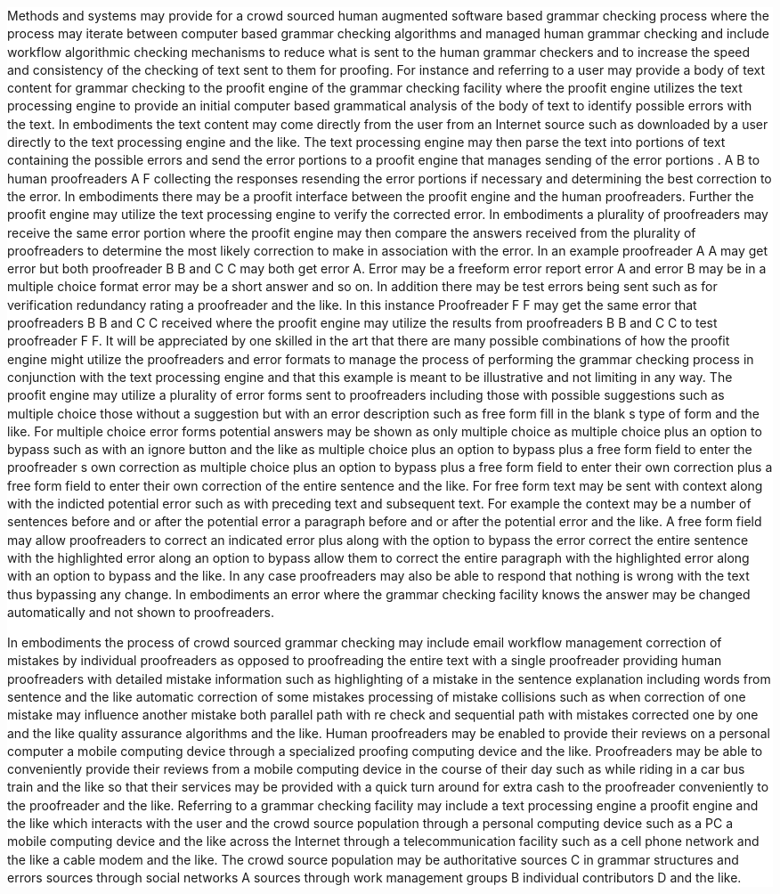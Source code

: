 Methods and systems may provide for a crowd sourced human augmented software based grammar checking process where the process may iterate between computer based grammar checking algorithms and managed human grammar checking and include workflow algorithmic checking mechanisms to reduce what is sent to the human grammar checkers and to increase the speed and consistency of the checking of text sent to them for proofing. For instance and referring to a user may provide a body of text content for grammar checking to the proofit engine of the grammar checking facility where the proofit engine utilizes the text processing engine to provide an initial computer based grammatical analysis of the body of text to identify possible errors with the text. In embodiments the text content may come directly from the user from an Internet source such as downloaded by a user directly to the text processing engine and the like. The text processing engine may then parse the text into portions of text containing the possible errors and send the error portions to a proofit engine that manages sending of the error portions . A B to human proofreaders A F collecting the responses resending the error portions if necessary and determining the best correction to the error. In embodiments there may be a proofit interface between the proofit engine and the human proofreaders. Further the proofit engine may utilize the text processing engine to verify the corrected error. In embodiments a plurality of proofreaders may receive the same error portion where the proofit engine may then compare the answers received from the plurality of proofreaders to determine the most likely correction to make in association with the error. In an example proofreader A A may get error but both proofreader B B and C C may both get error A. Error may be a freeform error report error A and error B may be in a multiple choice format error may be a short answer and so on. In addition there may be test errors being sent such as for verification redundancy rating a proofreader and the like. In this instance Proofreader F F may get the same error that proofreaders B B and C C received where the proofit engine may utilize the results from proofreaders B B and C C to test proofreader F F. It will be appreciated by one skilled in the art that there are many possible combinations of how the proofit engine might utilize the proofreaders and error formats to manage the process of performing the grammar checking process in conjunction with the text processing engine and that this example is meant to be illustrative and not limiting in any way. The proofit engine may utilize a plurality of error forms sent to proofreaders including those with possible suggestions such as multiple choice those without a suggestion but with an error description such as free form fill in the blank s type of form and the like. For multiple choice error forms potential answers may be shown as only multiple choice as multiple choice plus an option to bypass such as with an ignore button and the like as multiple choice plus an option to bypass plus a free form field to enter the proofreader s own correction as multiple choice plus an option to bypass plus a free form field to enter their own correction plus a free form field to enter their own correction of the entire sentence and the like. For free form text may be sent with context along with the indicted potential error such as with preceding text and subsequent text. For example the context may be a number of sentences before and or after the potential error a paragraph before and or after the potential error and the like. A free form field may allow proofreaders to correct an indicated error plus along with the option to bypass the error correct the entire sentence with the highlighted error along an option to bypass allow them to correct the entire paragraph with the highlighted error along with an option to bypass and the like. In any case proofreaders may also be able to respond that nothing is wrong with the text thus bypassing any change. In embodiments an error where the grammar checking facility knows the answer may be changed automatically and not shown to proofreaders.

In embodiments the process of crowd sourced grammar checking may include email workflow management correction of mistakes by individual proofreaders as opposed to proofreading the entire text with a single proofreader providing human proofreaders with detailed mistake information such as highlighting of a mistake in the sentence explanation including words from sentence and the like automatic correction of some mistakes processing of mistake collisions such as when correction of one mistake may influence another mistake both parallel path with re check and sequential path with mistakes corrected one by one and the like quality assurance algorithms and the like. Human proofreaders may be enabled to provide their reviews on a personal computer a mobile computing device through a specialized proofing computing device and the like. Proofreaders may be able to conveniently provide their reviews from a mobile computing device in the course of their day such as while riding in a car bus train and the like so that their services may be provided with a quick turn around for extra cash to the proofreader conveniently to the proofreader and the like. Referring to a grammar checking facility may include a text processing engine a proofit engine and the like which interacts with the user and the crowd source population through a personal computing device such as a PC a mobile computing device and the like across the Internet through a telecommunication facility such as a cell phone network and the like a cable modem and the like. The crowd source population may be authoritative sources C in grammar structures and errors sources through social networks A sources through work management groups B individual contributors D and the like.
